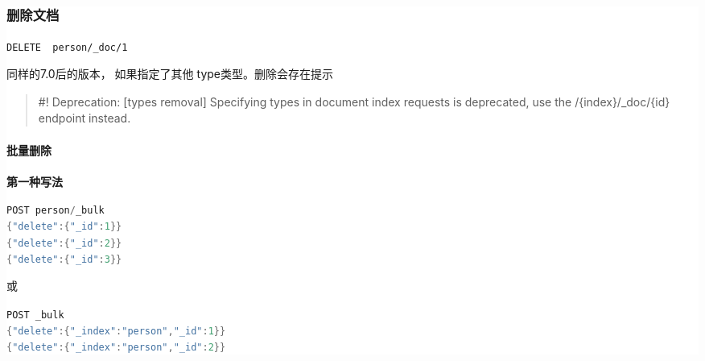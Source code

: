 ### 删除文档

```
DELETE  person/_doc/1
```

同样的7.0后的版本， 如果指定了其他 type类型。删除会存在提示

> \#! Deprecation: [types removal] Specifying types in document index requests is deprecated, use the /{index}/_doc/{id} endpoint instead.

#### 批量删除

**第一种写法**

```java
POST person/_bulk
{"delete":{"_id":1}}
{"delete":{"_id":2}}
{"delete":{"_id":3}}
```

或

```java
POST _bulk
{"delete":{"_index":"person","_id":1}}
{"delete":{"_index":"person","_id":2}}
